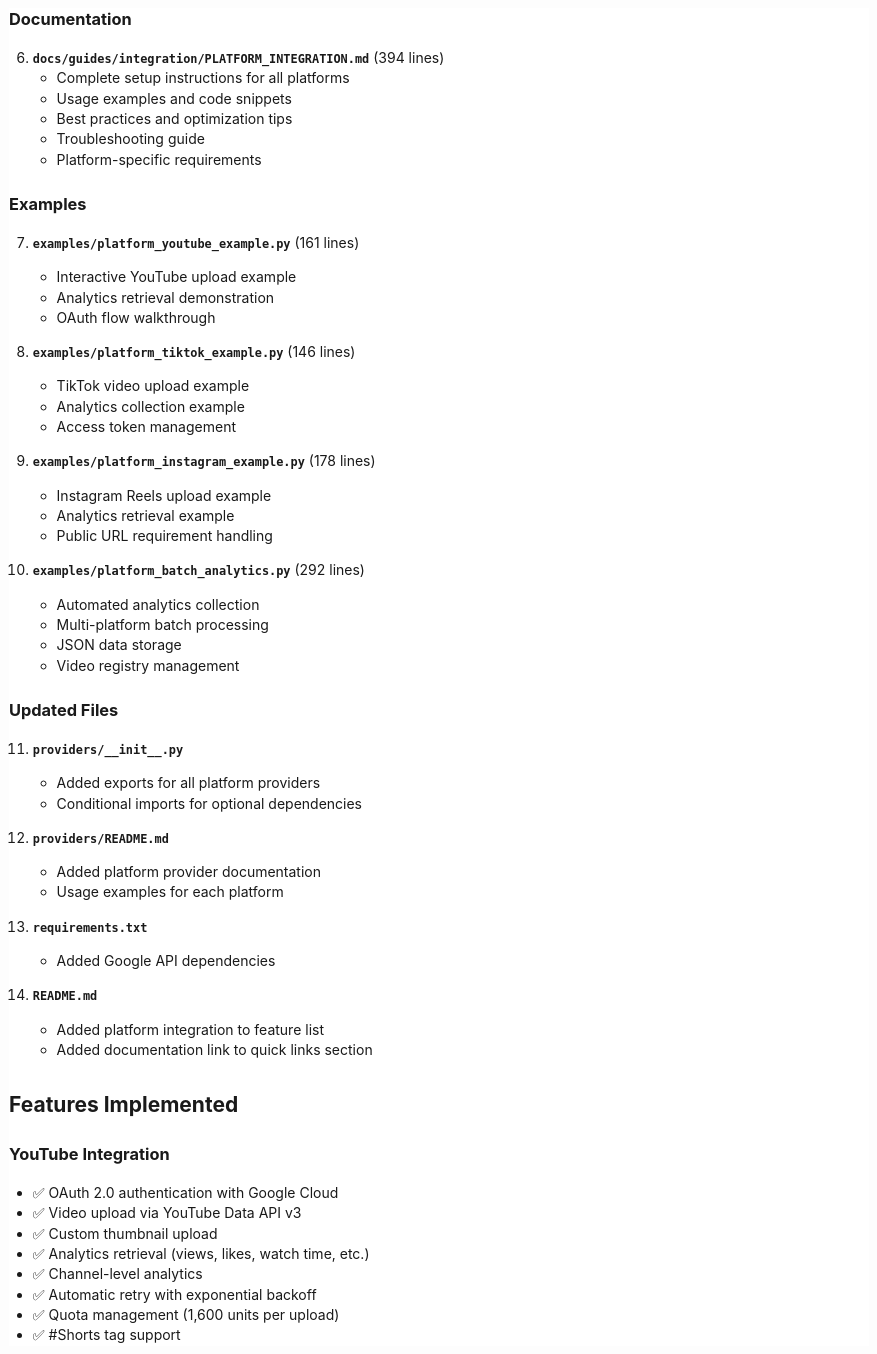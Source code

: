 ### Documentation
6. **`docs/guides/integration/PLATFORM_INTEGRATION.md`** (394 lines)
   - Complete setup instructions for all platforms
   - Usage examples and code snippets
   - Best practices and optimization tips
   - Troubleshooting guide
   - Platform-specific requirements

### Examples
7. **`examples/platform_youtube_example.py`** (161 lines)
   - Interactive YouTube upload example
   - Analytics retrieval demonstration
   - OAuth flow walkthrough

8. **`examples/platform_tiktok_example.py`** (146 lines)
   - TikTok video upload example
   - Analytics collection example
   - Access token management

9. **`examples/platform_instagram_example.py`** (178 lines)
   - Instagram Reels upload example
   - Analytics retrieval example
   - Public URL requirement handling

10. **`examples/platform_batch_analytics.py`** (292 lines)
    - Automated analytics collection
    - Multi-platform batch processing
    - JSON data storage
    - Video registry management

### Updated Files
11. **`providers/__init__.py`**
    - Added exports for all platform providers
    - Conditional imports for optional dependencies

12. **`providers/README.md`**
    - Added platform provider documentation
    - Usage examples for each platform

13. **`requirements.txt`**
    - Added Google API dependencies

14. **`README.md`**
    - Added platform integration to feature list
    - Added documentation link to quick links section

## Features Implemented

### YouTube Integration
- ✅ OAuth 2.0 authentication with Google Cloud
- ✅ Video upload via YouTube Data API v3
- ✅ Custom thumbnail upload
- ✅ Analytics retrieval (views, likes, watch time, etc.)
- ✅ Channel-level analytics
- ✅ Automatic retry with exponential backoff
- ✅ Quota management (1,600 units per upload)
- ✅ #Shorts tag support
